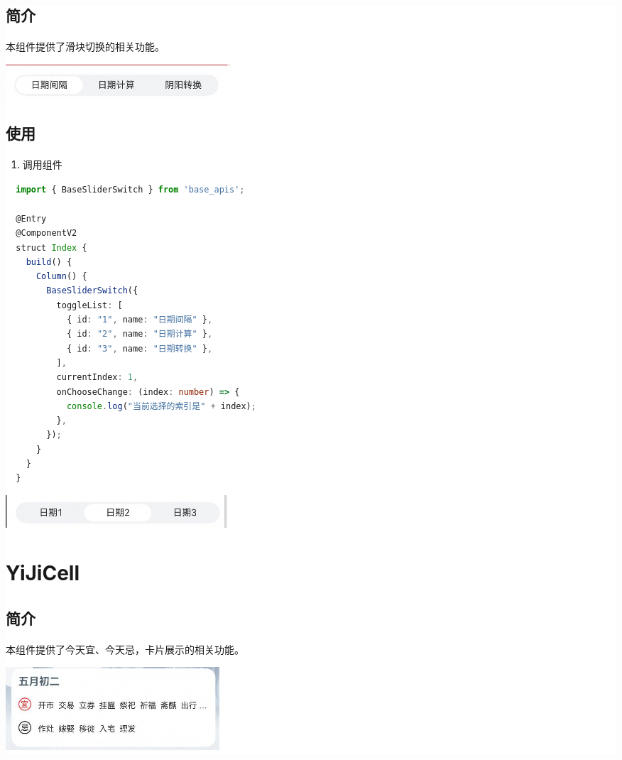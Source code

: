 ## 简介

本组件提供了滑块切换的相关功能。

<img src="./screenshot/BaseSliderSwitch.png">

## 使用

1. 调用组件
 ```typescript
   import { BaseSliderSwitch } from 'base_apis';
   
   @Entry
   @ComponentV2
   struct Index {
     build() {
       Column() {
         BaseSliderSwitch({
           toggleList: [
             { id: "1", name: "日期间隔" },
             { id: "2", name: "日期计算" },
             { id: "3", name: "日期转换" },
           ],
           currentIndex: 1,
           onChooseChange: (index: number) => {
             console.log("当前选择的索引是" + index);
           },
         });
       }
     }
   }
 ```

<img src="./screenshot/BaseSliderSwitch_1.png">


# YiJiCell

## 简介

本组件提供了今天宜、今天忌，卡片展示的相关功能。

<img src="./screenshot/YiJiCell.png">
